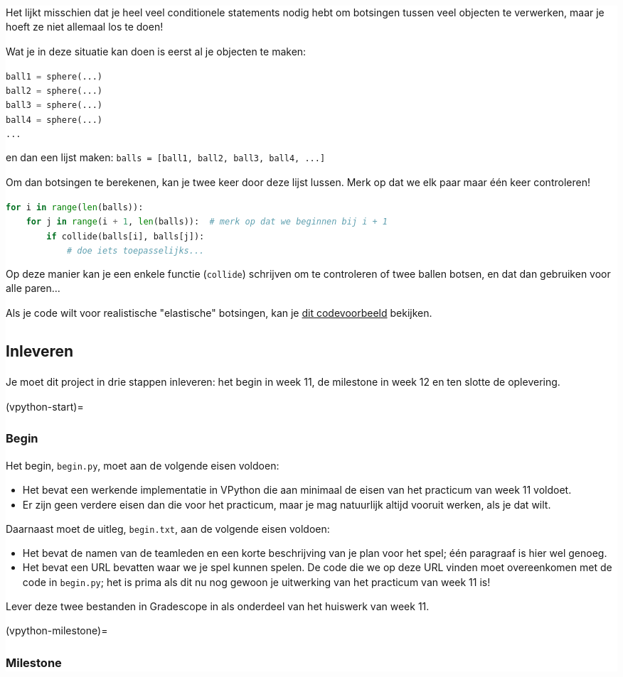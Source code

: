 Het lijkt misschien dat je heel veel conditionele statements nodig hebt om botsingen tussen veel objecten te verwerken, maar je hoeft ze niet allemaal los te doen!

Wat je in deze situatie kan doen is eerst al je objecten te maken:

```python
ball1 = sphere(...)
ball2 = sphere(...)
ball3 = sphere(...)
ball4 = sphere(...)
...
```

en dan een lijst maken: `balls = [ball1, ball2, ball3, ball4, ...]`

Om dan botsingen te berekenen, kan je twee keer door deze lijst lussen. Merk op dat we elk paar maar één keer controleren!

```python
for i in range(len(balls)):
    for j in range(i + 1, len(balls)):  # merk op dat we beginnen bij i + 1
        if collide(balls[i], balls[j]):
            # doe iets toepasselijks...
```

Op deze manier kan je een enkele functie (`collide`) schrijven om te controleren of twee ballen botsen, en dat dan gebruiken voor alle paren...

Als je code wilt voor realistische "elastische" botsingen, kan je [dit codevoorbeeld](/support/vpython_collision) bekijken.

## Inleveren

Je moet dit project in drie stappen inleveren: het begin in week 11, de milestone in week 12 en ten slotte de oplevering.

(vpython-start)=
### Begin

Het begin, `begin.py`, moet aan de volgende eisen voldoen:

* Het bevat een werkende implementatie in VPython die aan minimaal de eisen van het practicum van week 11 voldoet.
* Er zijn geen verdere eisen dan die voor het practicum, maar je mag natuurlijk altijd vooruit werken, als je dat wilt.

Daarnaast moet de uitleg, `begin.txt`, aan de volgende eisen voldoen:

* Het bevat de namen van de teamleden en een korte beschrijving van je plan voor het spel; één paragraaf is hier wel genoeg.
* Het bevat een URL bevatten waar we je spel kunnen spelen. De code die we op deze URL vinden moet overeenkomen met de code in `begin.py`; het is prima als dit nu nog gewoon je uitwerking van het practicum van week 11 is!

Lever deze twee bestanden in Gradescope in als onderdeel van het huiswerk van week 11.

(vpython-milestone)=
### Milestone

